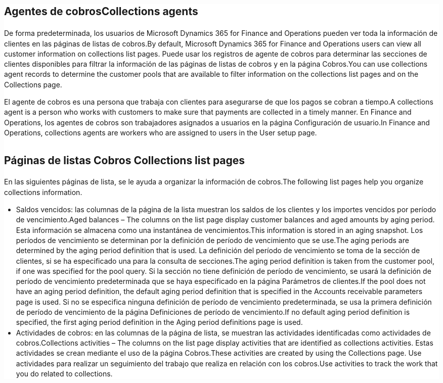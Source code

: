 ## <a name="collections-agents"></a><span data-ttu-id="a8a7d-136">Agentes de cobros</span><span class="sxs-lookup"><span data-stu-id="a8a7d-136">Collections agents</span></span>
<span data-ttu-id="a8a7d-137">De forma predeterminada, los usuarios de Microsoft Dynamics 365 for Finance and Operations pueden ver toda la información de clientes en las páginas de listas de cobros.</span><span class="sxs-lookup"><span data-stu-id="a8a7d-137">By default, Microsoft Dynamics 365 for Finance and Operations users can view all customer information on collections list pages.</span></span> <span data-ttu-id="a8a7d-138">Puede usar los registros de agente de cobros para determinar las secciones de clientes disponibles para filtrar la información de las páginas de listas de cobros y en la página Cobros.</span><span class="sxs-lookup"><span data-stu-id="a8a7d-138">You can use collections agent records to determine the customer pools that are available to filter information on the collections list pages and on the Collections page.</span></span> 

<span data-ttu-id="a8a7d-139">El agente de cobros es una persona que trabaja con clientes para asegurarse de que los pagos se cobran a tiempo.</span><span class="sxs-lookup"><span data-stu-id="a8a7d-139">A collections agent is a person who works with customers to make sure that payments are collected in a timely manner.</span></span> <span data-ttu-id="a8a7d-140">En Finance and Operations, los agentes de cobros son trabajadores asignados a usuarios en la página Configuración de usuario.</span><span class="sxs-lookup"><span data-stu-id="a8a7d-140">In Finance and Operations, collections agents are workers who are assigned to users in the User setup page.</span></span>

## <a name="collections-list-pages"></a><span data-ttu-id="a8a7d-141"> Páginas de listas Cobros </span><span class="sxs-lookup"><span data-stu-id="a8a7d-141">Collections list pages</span></span>
<span data-ttu-id="a8a7d-142">En las siguientes páginas de lista, se le ayuda a organizar la información de cobros.</span><span class="sxs-lookup"><span data-stu-id="a8a7d-142">The following list pages help you organize collections information.</span></span>
-   <span data-ttu-id="a8a7d-143">Saldos vencidos: las columnas de la página de la lista muestran los saldos de los clientes y los importes vencidos por período de vencimiento.</span><span class="sxs-lookup"><span data-stu-id="a8a7d-143">Aged balances – The columns on the list page display customer balances and aged amounts by aging period.</span></span> <span data-ttu-id="a8a7d-144">Esta información se almacena como una instantánea de vencimientos.</span><span class="sxs-lookup"><span data-stu-id="a8a7d-144">This information is stored in an aging snapshot.</span></span> <span data-ttu-id="a8a7d-145">Los períodos de vencimiento se determinan por la definición de período de vencimiento que se use.</span><span class="sxs-lookup"><span data-stu-id="a8a7d-145">The aging periods are determined by the aging period definition that is used.</span></span> <span data-ttu-id="a8a7d-146">La definición del período de vencimiento se toma de la sección de clientes, si se ha especificado una para la consulta de secciones.</span><span class="sxs-lookup"><span data-stu-id="a8a7d-146">The aging period definition is taken from the customer pool, if one was specified for the pool query.</span></span> <span data-ttu-id="a8a7d-147">Si la sección no tiene definición de período de vencimiento, se usará la definición de período de vencimiento predeterminada que se haya especificado en la página Parámetros de clientes.</span><span class="sxs-lookup"><span data-stu-id="a8a7d-147">If the pool does not have an aging period definition, the default aging period definition that is specified in the Accounts receivable parameters page is used.</span></span> <span data-ttu-id="a8a7d-148">Si no se especifica ninguna definición de período de vencimiento predeterminada, se usa la primera definición de período de vencimiento de la página Definiciones de período de vencimiento.</span><span class="sxs-lookup"><span data-stu-id="a8a7d-148">If no default aging period definition is specified, the first aging period definition in the Aging period definitions page is used.</span></span>
-   <span data-ttu-id="a8a7d-149">Actividades de cobros: en las columnas de la página de lista, se muestran las actividades identificadas como actividades de cobros.</span><span class="sxs-lookup"><span data-stu-id="a8a7d-149">Collections activities – The columns on the list page display activities that are identified as collections activities.</span></span> <span data-ttu-id="a8a7d-150">Estas actividades se crean mediante el uso de la página Cobros.</span><span class="sxs-lookup"><span data-stu-id="a8a7d-150">These activities are created by using the Collections page.</span></span> <span data-ttu-id="a8a7d-151">Use actividades para realizar un seguimiento del trabajo que realiza en relación con los cobros.</span><span class="sxs-lookup"><span data-stu-id="a8a7d-151">Use activities to track the work that you do related to collections.</span></span>